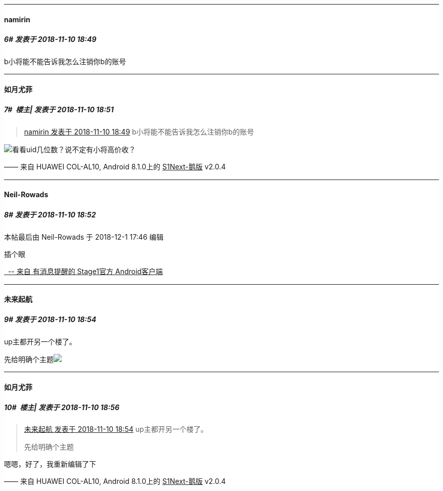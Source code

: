 *****

####  namirin  
##### 6#       发表于 2018-11-10 18:49

b小将能不能告诉我怎么注销你b的账号

*****

####  如月尤菲  
##### 7#         楼主| 发表于 2018-11-10 18:51

<blockquote><a href="httphttps://bbs.saraba1st.com/2b/forum.php?mod=redirect&amp;goto=findpost&amp;pid=41548921&amp;ptid=1789687" target="_blank">namirin 发表于 2018-11-10 18:49</a>
b小将能不能告诉我怎么注销你b的账号</blockquote>
<img src="https://static.saraba1st.com/image/smiley/face2017/067.png" referrerpolicy="no-referrer">看看uid几位数？说不定有小将高价收？

—— 来自 HUAWEI COL-AL10, Android 8.1.0上的 [S1Next-鹅版](https://github.com/ykrank/S1-Next/releases) v2.0.4

*****

####  Neil-Rowads  
##### 8#       发表于 2018-11-10 18:52

 本帖最后由 Neil-Rowads 于 2018-12-1 17:46 编辑 

插个眼

[  -- 来自 有消息提醒的 Stage1官方 Android客户端](https://www.coolapk.com/apk/140634)

*****

####  未来起航  
##### 9#       发表于 2018-11-10 18:54

up主都开另一个楼了。

先给明确个主题<img src="https://static.saraba1st.com/image/smiley/face2017/002.png" referrerpolicy="no-referrer">

*****

####  如月尤菲  
##### 10#         楼主| 发表于 2018-11-10 18:56

<blockquote><a href="httphttps://bbs.saraba1st.com/2b/forum.php?mod=redirect&amp;goto=findpost&amp;pid=41548973&amp;ptid=1789687" target="_blank">未来起航 发表于 2018-11-10 18:54</a>
up主都开另一个楼了。

先给明确个主题</blockquote>
嗯嗯，好了，我重新编辑了下

—— 来自 HUAWEI COL-AL10, Android 8.1.0上的 [S1Next-鹅版](https://github.com/ykrank/S1-Next/releases) v2.0.4
